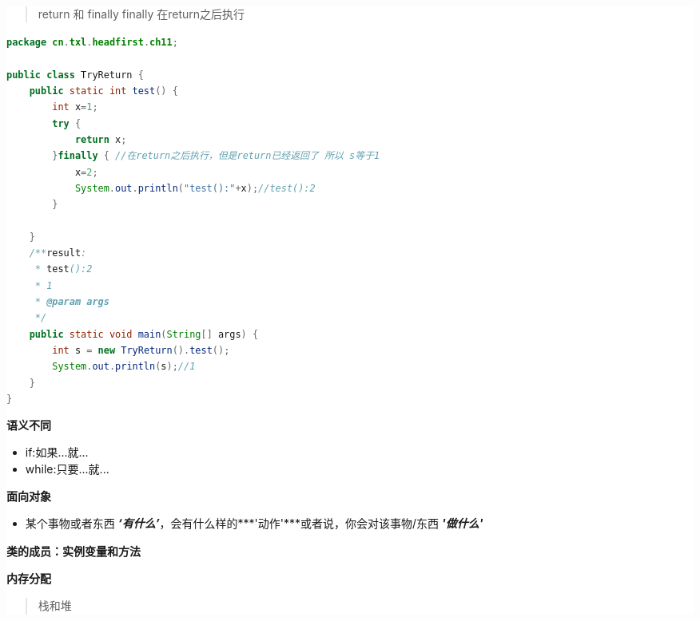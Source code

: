 > return 和 finally
> finally 在return之后执行

```java
package cn.txl.headfirst.ch11;

public class TryReturn {
	public static int test() {
		int x=1;
		try {
			return x;
		}finally { //在return之后执行，但是return已经返回了 所以 s等于1
			x=2;
			System.out.println("test():"+x);//test():2
		}
		
	}
	/**result:
	 * test():2
	 * 1
	 * @param args
	 */
	public static void main(String[] args) {
		int s = new TryReturn().test();
		System.out.println(s);//1
	}
}

```

**语义不同**

* if:如果...就...
* while:只要...就...

**面向对象**

* 某个事物或者东西 ***‘有什么’***，会有什么样的***'动作'***或者说，你会对该事物/东西 ***'做什么'***

**类的成员：实例变量和方法**

**内存分配**
> 栈和堆